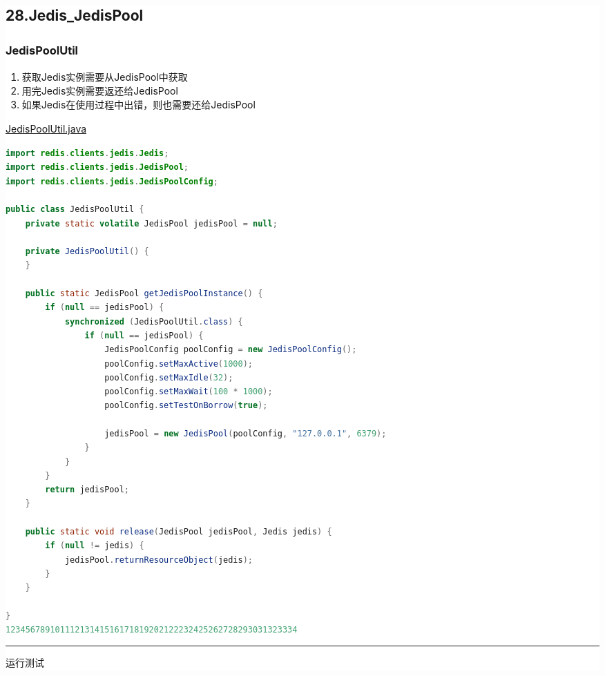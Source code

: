 ## 28.Jedis_JedisPool

### JedisPoolUtil

1. 获取Jedis实例需要从JedisPool中获取
2. 用完Jedis实例需要返还给JedisPool
3. 如果Jedis在使用过程中出错，则也需要还给JedisPool

[JedisPoolUtil.java](https://blog.csdn.net/u011863024/article/details/src/main/java/com/lun/shang/JedisPoolUtil.java)

```java
import redis.clients.jedis.Jedis;
import redis.clients.jedis.JedisPool;
import redis.clients.jedis.JedisPoolConfig;

public class JedisPoolUtil {
	private static volatile JedisPool jedisPool = null;

	private JedisPoolUtil() {
	}

	public static JedisPool getJedisPoolInstance() {
		if (null == jedisPool) {
			synchronized (JedisPoolUtil.class) {
				if (null == jedisPool) {
					JedisPoolConfig poolConfig = new JedisPoolConfig();
					poolConfig.setMaxActive(1000);
					poolConfig.setMaxIdle(32);
					poolConfig.setMaxWait(100 * 1000);
					poolConfig.setTestOnBorrow(true);

					jedisPool = new JedisPool(poolConfig, "127.0.0.1", 6379);
				}
			}
		}
		return jedisPool;
	}

	public static void release(JedisPool jedisPool, Jedis jedis) {
		if (null != jedis) {
			jedisPool.returnResourceObject(jedis);
		}
	}

}
12345678910111213141516171819202122232425262728293031323334
```

------

运行测试
